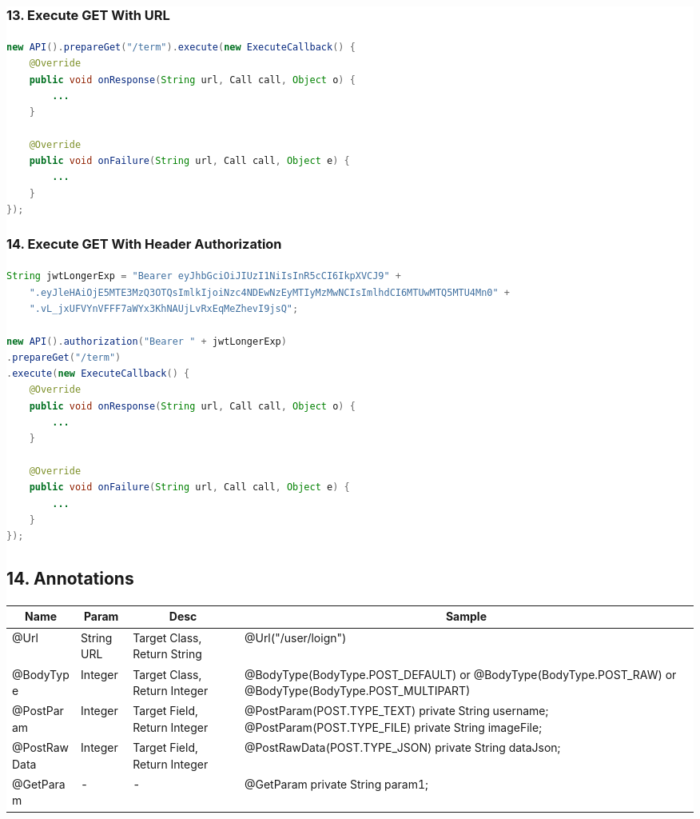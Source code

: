 ### 13. Execute GET With URL
```java
new API().prepareGet("/term").execute(new ExecuteCallback() {
    @Override
    public void onResponse(String url, Call call, Object o) {
        ...
    }

    @Override
    public void onFailure(String url, Call call, Object e) {
        ...
    }
}); 
```

### 14. Execute GET With Header Authorization
```java
String jwtLongerExp = "Bearer eyJhbGciOiJIUzI1NiIsInR5cCI6IkpXVCJ9" +
    ".eyJleHAiOjE5MTE3MzQ3OTQsImlkIjoiNzc4NDEwNzEyMTIyMzMwNCIsImlhdCI6MTUwMTQ5MTU4Mn0" +
    ".vL_jxUFVYnVFFF7aWYx3KhNAUjLvRxEqMeZhevI9jsQ";

new API().authorization("Bearer " + jwtLongerExp)
.prepareGet("/term")
.execute(new ExecuteCallback() {
    @Override
    public void onResponse(String url, Call call, Object o) {
        ...
    }

    @Override
    public void onFailure(String url, Call call, Object e) {
        ...
    }
}); 
```


## 14. Annotations
| Name | Param | Desc | Sample
| ------ | ------ | ------ | ------ |
|@Url | String URL | Target Class, Return String | @Url("/user/loign")
|@BodyType | Integer | Target Class, Return Integer | @BodyType(BodyType.POST_DEFAULT) or @BodyType(BodyType.POST_RAW) or @BodyType(BodyType.POST_MULTIPART)
|@PostParam | Integer | Target Field, Return Integer | @PostParam(POST.TYPE_TEXT) private String username; @PostParam(POST.TYPE_FILE) private String imageFile;
|@PostRawData | Integer | Target Field, Return Integer | @PostRawData(POST.TYPE_JSON) private String dataJson;
|@GetParam | - | - | @GetParam private String param1;
